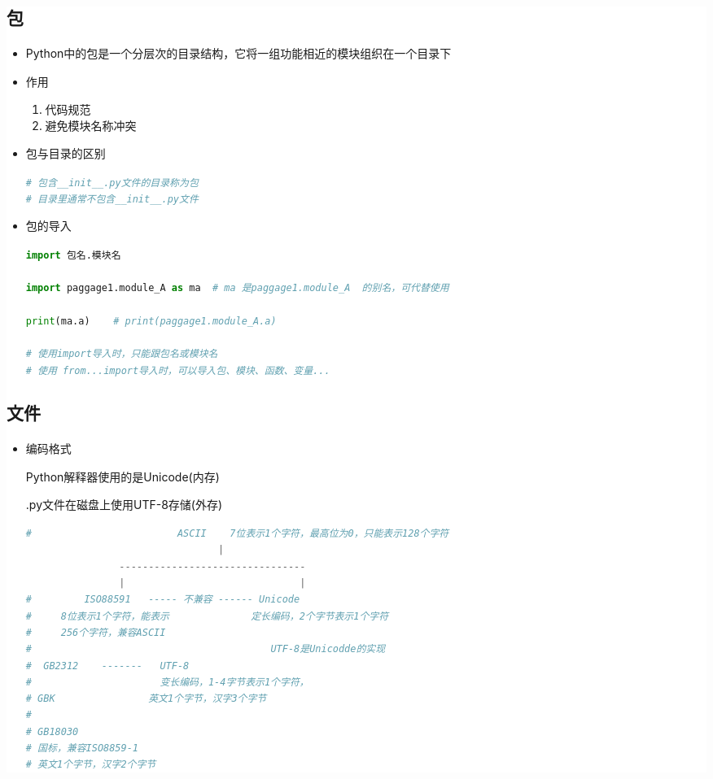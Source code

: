 

## 包

* Python中的包是一个分层次的目录结构，它将一组功能相近的模块组织在一个目录下

* 作用

  1. 代码规范
  2. 避免模块名称冲突

* 包与目录的区别

  ```python
  # 包含__init__.py文件的目录称为包
  # 目录里通常不包含__init__.py文件
  ```

* 包的导入

  ```python
  import 包名.模块名
  
  import paggage1.module_A as ma  # ma 是paggage1.module_A  的别名，可代替使用
  
  print(ma.a)    # print(paggage1.module_A.a)
  
  # 使用import导入时，只能跟包名或模块名
  # 使用 from...import导入时，可以导入包、模块、函数、变量...
  ```

## 文件

* 编码格式

  Python解释器使用的是Unicode(内存)

  .py文件在磁盘上使用UTF-8存储(外存)

  ```python
  #							ASCII    7位表示1个字符，最高位为0，只能表示128个字符
                                   |
                  --------------------------------
                  |                              |
  #			ISO88591   ----- 不兼容 ------ Unicode
  # 	8位表示1个字符，能表示			  定长编码，2个字节表示1个字符
  # 	256个字符，兼容ASCII
  #                                         UTF-8是Unicodde的实现                                     
  #  GB2312    -------   UTF-8  
  #                      变长编码，1-4字节表示1个字符，               
  #	GBK                英文1个字节，汉字3个字节          
  #
  #	GB18030
  # 国标，兼容ISO8859-1
  # 英文1个字节，汉字2个字节

  ```
